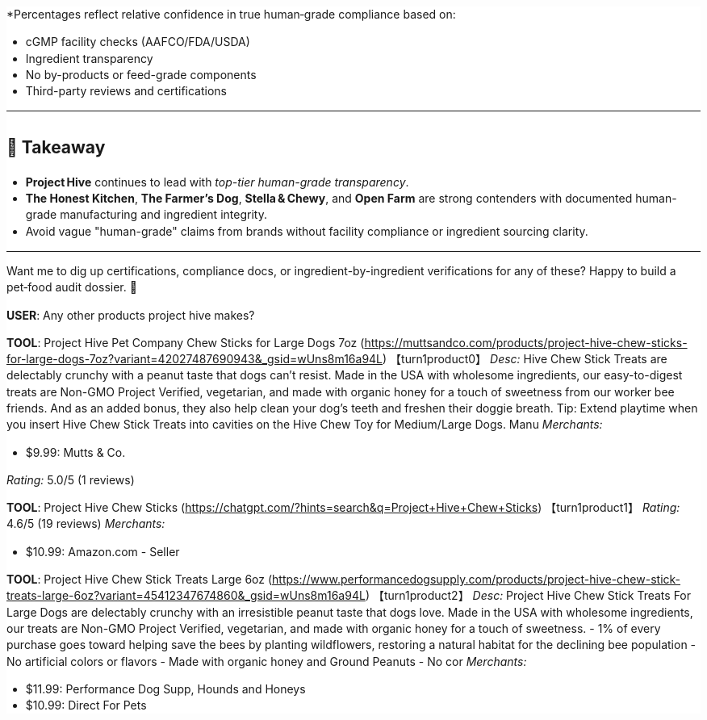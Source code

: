 \*Percentages reflect relative confidence in true human‑grade compliance based on:
- cGMP facility checks (AAFCO/FDA/USDA)
- Ingredient transparency
- No by-products or feed-grade components
- Third-party reviews and certifications

---

## 🧭 Takeaway

- **Project Hive** continues to lead with *top-tier human-grade transparency*.
- **The Honest Kitchen**, **The Farmer’s Dog**, **Stella & Chewy**, and **Open Farm** are strong contenders with documented human-grade manufacturing and ingredient integrity.
- Avoid vague "human-grade" claims from brands without facility compliance or ingredient sourcing clarity.

---

Want me to dig up certifications, compliance docs, or ingredient-by-ingredient verifications for any of these? Happy to build a pet‑food audit dossier. 🐾

**USER**: Any other products project hive makes?

**TOOL**: Project Hive Pet Company Chew Sticks for Large Dogs 7oz (https://muttsandco.com/products/project-hive-chew-sticks-for-large-dogs-7oz?variant=42027487690943&_gsid=wUns8m16a94L)
【turn1product0】
*Desc:* Hive Chew Stick Treats are delectably crunchy with a peanut taste that dogs can’t resist. Made in the USA with wholesome ingredients, our easy-to-digest treats are Non-GMO Project Verified, vegetarian, and made with organic honey for a touch of sweetness from our worker bee friends. And as an added bonus, they also help clean your dog’s teeth and freshen their doggie breath. Tip: Extend playtime when you insert Hive Chew Stick Treats into cavities on the Hive Chew Toy for Medium/Large Dogs. Manu
*Merchants:*
  - $9.99: Mutts & Co.

*Rating:*
5.0/5 (1 reviews)

**TOOL**: Project Hive Chew Sticks (https://chatgpt.com/?hints=search&q=Project+Hive+Chew+Sticks)
【turn1product1】
*Rating:* 4.6/5 (19 reviews)
*Merchants:*
  - $10.99: Amazon.com - Seller

**TOOL**: Project Hive Chew Stick Treats Large 6oz (https://www.performancedogsupply.com/products/project-hive-chew-stick-treats-large-6oz?variant=45412347674860&_gsid=wUns8m16a94L)
【turn1product2】
*Desc:* Project Hive Chew Stick Treats For Large Dogs are delectably crunchy with an irresistible peanut taste that dogs love. Made in the USA with wholesome ingredients, our treats are Non-GMO Project Verified, vegetarian, and made with organic honey for a touch of sweetness. - 1% of every purchase goes toward helping save the bees by planting wildflowers, restoring a natural habitat for the declining bee population - No artificial colors or flavors - Made with organic honey and Ground Peanuts - No cor
*Merchants:*
  - $11.99: Performance Dog Supp, Hounds and Honeys
  - $10.99: Direct For Pets
